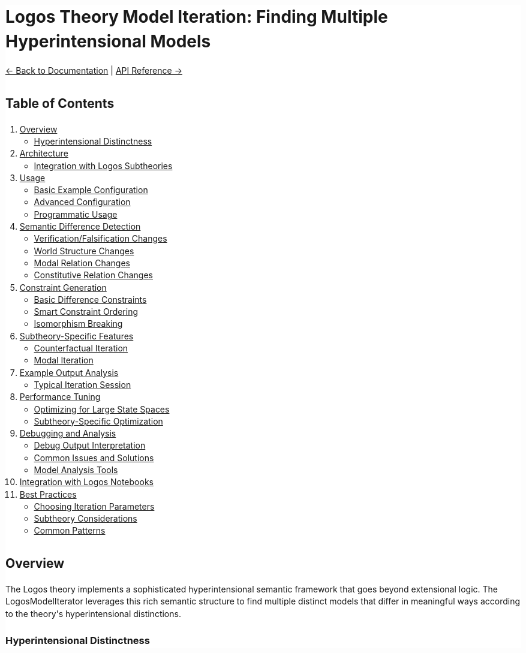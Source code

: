 # Logos Theory Model Iteration: Finding Multiple Hyperintensional Models

[← Back to Documentation](README.md) | [API Reference →](API_REFERENCE.md)

## Table of Contents

1. [Overview](#overview)
   - [Hyperintensional Distinctness](#hyperintensional-distinctness)
2. [Architecture](#architecture)
   - [Integration with Logos Subtheories](#integration-with-logos-subtheories)
3. [Usage](#usage)
   - [Basic Example Configuration](#basic-example-configuration)
   - [Advanced Configuration](#advanced-configuration)
   - [Programmatic Usage](#programmatic-usage)
4. [Semantic Difference Detection](#semantic-difference-detection)
   - [Verification/Falsification Changes](#verificationfalsification-changes)
   - [World Structure Changes](#world-structure-changes)
   - [Modal Relation Changes](#modal-relation-changes)
   - [Constitutive Relation Changes](#constitutive-relation-changes)
5. [Constraint Generation](#constraint-generation)
   - [Basic Difference Constraints](#basic-difference-constraints)
   - [Smart Constraint Ordering](#smart-constraint-ordering)
   - [Isomorphism Breaking](#isomorphism-breaking)
6. [Subtheory-Specific Features](#subtheory-specific-features)
   - [Counterfactual Iteration](#counterfactual-iteration)
   - [Modal Iteration](#modal-iteration)
7. [Example Output Analysis](#example-output-analysis)
   - [Typical Iteration Session](#typical-iteration-session)
8. [Performance Tuning](#performance-tuning)
   - [Optimizing for Large State Spaces](#optimizing-for-large-state-spaces)
   - [Subtheory-Specific Optimization](#subtheory-specific-optimization)
9. [Debugging and Analysis](#debugging-and-analysis)
   - [Debug Output Interpretation](#debug-output-interpretation)
   - [Common Issues and Solutions](#common-issues-and-solutions)
   - [Model Analysis Tools](#model-analysis-tools)
10. [Integration with Logos Notebooks](#integration-with-logos-notebooks)
11. [Best Practices](#best-practices)
    - [Choosing Iteration Parameters](#choosing-iteration-parameters)
    - [Subtheory Considerations](#subtheory-considerations)
    - [Common Patterns](#common-patterns)

## Overview

The Logos theory implements a sophisticated hyperintensional semantic framework that goes beyond extensional logic. The LogosModelIterator leverages this rich semantic structure to find multiple distinct models that differ in meaningful ways according to the theory's hyperintensional distinctions.

### Hyperintensional Distinctness
